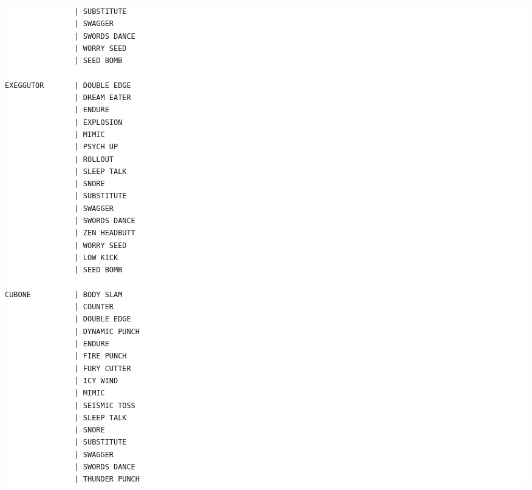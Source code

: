                     | SUBSTITUTE
                    | SWAGGER
                    | SWORDS DANCE
                    | WORRY SEED
                    | SEED BOMB

    EXEGGUTOR   	| DOUBLE EDGE
                    | DREAM EATER
                    | ENDURE
                    | EXPLOSION
                    | MIMIC
                    | PSYCH UP
                    | ROLLOUT
                    | SLEEP TALK
                    | SNORE
                    | SUBSTITUTE
                    | SWAGGER
                    | SWORDS DANCE
                    | ZEN HEADBUTT
                    | WORRY SEED
                    | LOW KICK
                    | SEED BOMB

    CUBONE      	| BODY SLAM
                    | COUNTER
                    | DOUBLE EDGE
                    | DYNAMIC PUNCH
                    | ENDURE
                    | FIRE PUNCH
                    | FURY CUTTER
                    | ICY WIND
                    | MIMIC
                    | SEISMIC TOSS
                    | SLEEP TALK
                    | SNORE
                    | SUBSTITUTE
                    | SWAGGER
                    | SWORDS DANCE
                    | THUNDER PUNCH